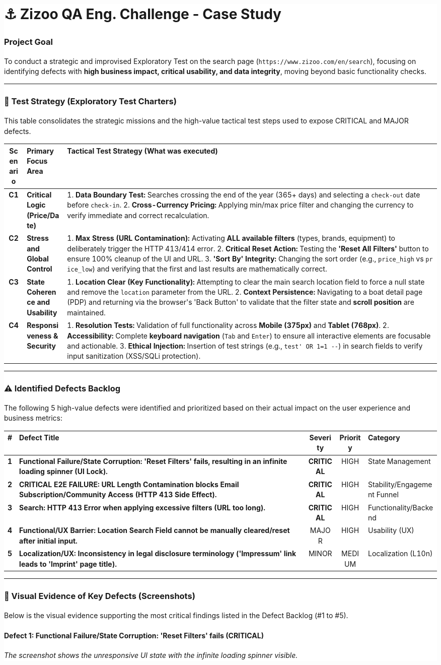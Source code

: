 # ⚓ Zizoo QA Eng. Challenge - Case Study 

### **Project Goal**

To conduct a strategic and improvised Exploratory Test on the search page (`https://www.zizoo.com/en/search`), focusing on identifying defects with **high business impact, critical usability, and data integrity**, moving beyond basic functionality checks.

---

### 🚀 Test Strategy (Exploratory Test Charters)

This table consolidates the strategic missions and the high-value tactical test steps used to expose CRITICAL and MAJOR defects.

| Scenario | Primary Focus Area | Tactical Test Strategy (What was executed) |
| :---: | :--- | :--- | 
| **C1** | **Critical Logic (Price/Date)** | 1. **Data Boundary Test:** Searches crossing the end of the year (365+ days) and selecting a `check-out` date before `check-in`. 2. **Cross-Currency Pricing:** Applying min/max price filter and changing the currency to verify immediate and correct recalculation. |
| **C2** | **Stress and Global Control** | 1. **Max Stress (URL Contamination):** Activating **ALL available filters** (types, brands, equipment) to deliberately trigger the HTTP 413/414 error. 2. **Critical Reset Action:** Testing the **'Reset All Filters'** button to ensure 100% cleanup of the UI and URL. 3. **'Sort By' Integrity:** Changing the sort order (e.g., `price_high` vs `price_low`) and verifying that the first and last results are mathematically correct. | 
| **C3** | **State Coherence and Usability** | 1. **Location Clear (Key Functionality):** Attempting to clear the main search location field to force a null state and remove the `location` parameter from the URL. 2. **Context Persistence:** Navigating to a boat detail page (PDP) and returning via the browser's 'Back Button' to validate that the filter state and **scroll position** are maintained. |
| **C4** | **Responsiveness & Security** | 1. **Resolution Tests:** Validation of full functionality across **Mobile (375px)** and **Tablet (768px)**. 2. **Accessibility:** Complete **keyboard navigation** (`Tab` and `Enter`) to ensure all interactive elements are focusable and actionable. 3. **Ethical Injection:** Insertion of test strings (e.g., `test' OR 1=1 --`) in search fields to verify input sanitization (XSS/SQLi protection). |
---

### ⚠️ Identified Defects Backlog

The following 5 high-value defects were identified and prioritized based on their actual impact on the user experience and business metrics:

| # | Defect Title | Severity | Priority | Category |
| :---: | :--- | :---: | :---: | :--- |
| **1** | **Functional Failure/State Corruption: 'Reset Filters' fails, resulting in an infinite loading spinner (UI Lock).** | **CRITICAL** | HIGH | State Management |
| **2** | **CRITICAL E2E FAILURE: URL Length Contamination blocks Email Subscription/Community Access (HTTP 413 Side Effect).** | **CRITICAL** | HIGH | Stability/Engagement Funnel |
| **3** | **Search: HTTP 413 Error when applying excessive filters (URL too long).** | **CRITICAL** | HIGH | Functionality/Backend |
| **4** | **Functional/UX Barrier: Location Search Field cannot be manually cleared/reset after initial input.** | MAJOR | HIGH | Usability (UX) 
| **5** | **Localization/UX: Inconsistency in legal disclosure terminology ('Impressum' link leads to 'Imprint' page title).** | MINOR | MEDIUM | Localization (L10n) |

---

### 📸 Visual Evidence of Key Defects (Screenshots)

Below is the visual evidence supporting the most critical findings listed in the Defect Backlog (#1 to #5).

#### **Defect 1: Functional Failure/State Corruption: 'Reset Filters' fails (CRITICAL)**
*The screenshot shows the unresponsive UI state with the infinite loading spinner visible.*
